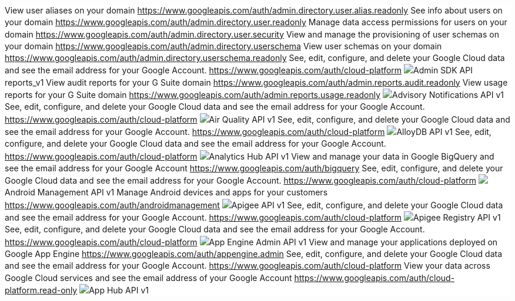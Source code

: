 View user aliases on your domain
https://www.googleapis.com/auth/admin.directory.user.alias.readonly
See info about users on your domain
https://www.googleapis.com/auth/admin.directory.user.readonly
Manage data access permissions for users on your domain
https://www.googleapis.com/auth/admin.directory.user.security
View and manage the provisioning of user schemas on your domain
https://www.googleapis.com/auth/admin.directory.userschema
View user schemas on your domain
https://www.googleapis.com/auth/admin.directory.userschema.readonly
See, edit, configure, and delete your Google Cloud data and see the email address for your Google Account.
https://www.googleapis.com/auth/cloud-platform
![](https://www.google.com/images/icons/product/search-32.gif)Admin SDK API reports\_v1
View audit reports for your G Suite domain
https://www.googleapis.com/auth/admin.reports.audit.readonly
View usage reports for your G Suite domain
https://www.googleapis.com/auth/admin.reports.usage.readonly
![](https://www.google.com/images/icons/product/search-32.gif)Advisory Notifications API v1
See, edit, configure, and delete your Google Cloud data and see the email address for your Google Account.
https://www.googleapis.com/auth/cloud-platform
![](https://www.google.com/images/icons/product/search-32.gif)Air Quality API v1
See, edit, configure, and delete your Google Cloud data and see the email address for your Google Account.
https://www.googleapis.com/auth/cloud-platform
![](https://www.google.com/images/icons/product/search-32.gif)AlloyDB API v1
See, edit, configure, and delete your Google Cloud data and see the email address for your Google Account.
https://www.googleapis.com/auth/cloud-platform
![](https://www.google.com/images/icons/product/search-32.gif)Analytics Hub API v1
View and manage your data in Google BigQuery and see the email address for your Google Account
https://www.googleapis.com/auth/bigquery
See, edit, configure, and delete your Google Cloud data and see the email address for your Google Account.
https://www.googleapis.com/auth/cloud-platform
![](https://www.google.com/images/icons/product/search-32.gif)Android Management API v1
Manage Android devices and apps for your customers
https://www.googleapis.com/auth/androidmanagement
![](https://www.google.com/images/icons/product/search-32.gif)Apigee API v1
See, edit, configure, and delete your Google Cloud data and see the email address for your Google Account.
https://www.googleapis.com/auth/cloud-platform
![](https://www.google.com/images/icons/product/search-32.gif)Apigee Registry API v1
See, edit, configure, and delete your Google Cloud data and see the email address for your Google Account.
https://www.googleapis.com/auth/cloud-platform
![](https://www.google.com/images/icons/product/search-32.gif)App Engine Admin API v1
View and manage your applications deployed on Google App Engine
https://www.googleapis.com/auth/appengine.admin
See, edit, configure, and delete your Google Cloud data and see the email address for your Google Account.
https://www.googleapis.com/auth/cloud-platform
View your data across Google Cloud services and see the email address of your Google Account
https://www.googleapis.com/auth/cloud-platform.read-only
![](https://www.google.com/images/icons/product/search-32.gif)App Hub API v1